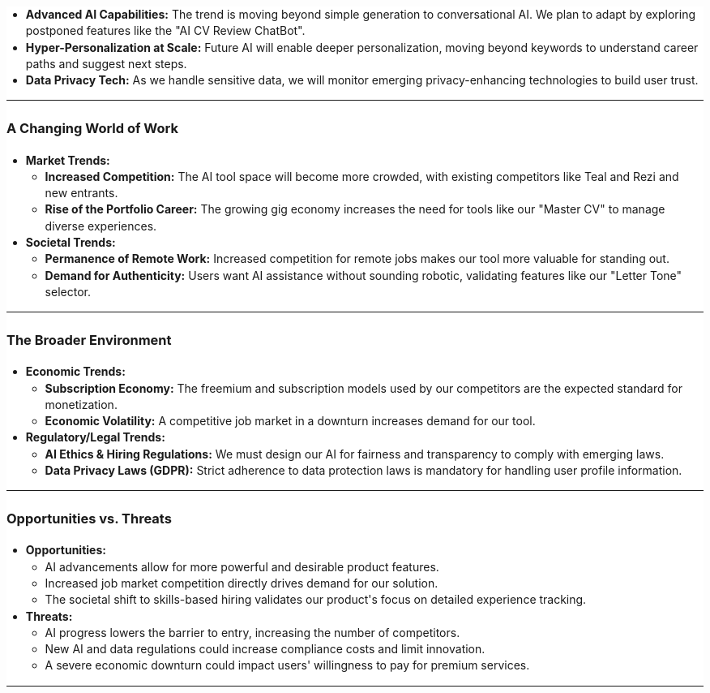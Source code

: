 * **Advanced AI Capabilities:** The trend is moving beyond simple generation to conversational AI. We plan to adapt by exploring postponed features like the "AI CV Review ChatBot".
* **Hyper-Personalization at Scale:** Future AI will enable deeper personalization, moving beyond keywords to understand career paths and suggest next steps.
* **Data Privacy Tech:** As we handle sensitive data, we will monitor emerging privacy-enhancing technologies to build user trust.

---


### A Changing World of Work

* **Market Trends:**
    * **Increased Competition:** The AI tool space will become more crowded, with existing competitors like Teal and Rezi and new entrants.
    * **Rise of the Portfolio Career:** The growing gig economy increases the need for tools like our "Master CV" to manage diverse experiences.
* **Societal Trends:**
    * **Permanence of Remote Work:** Increased competition for remote jobs makes our tool more valuable for standing out.
    * **Demand for Authenticity:** Users want AI assistance without sounding robotic, validating features like our "Letter Tone" selector.

---


### The Broader Environment

* **Economic Trends:**
    * **Subscription Economy:** The freemium and subscription models used by our competitors are the expected standard for monetization.
    * **Economic Volatility:** A competitive job market in a downturn increases demand for our tool.
* **Regulatory/Legal Trends:**
    * **AI Ethics & Hiring Regulations:** We must design our AI for fairness and transparency to comply with emerging laws.
    * **Data Privacy Laws (GDPR):** Strict adherence to data protection laws is mandatory for handling user profile information.

---


### Opportunities vs. Threats

* **Opportunities:**
    * AI advancements allow for more powerful and desirable product features.
    * Increased job market competition directly drives demand for our solution.
    * The societal shift to skills-based hiring validates our product's focus on detailed experience tracking.
* **Threats:**
    * AI progress lowers the barrier to entry, increasing the number of competitors.
    * New AI and data regulations could increase compliance costs and limit innovation.
    * A severe economic downturn could impact users' willingness to pay for premium services.

---
